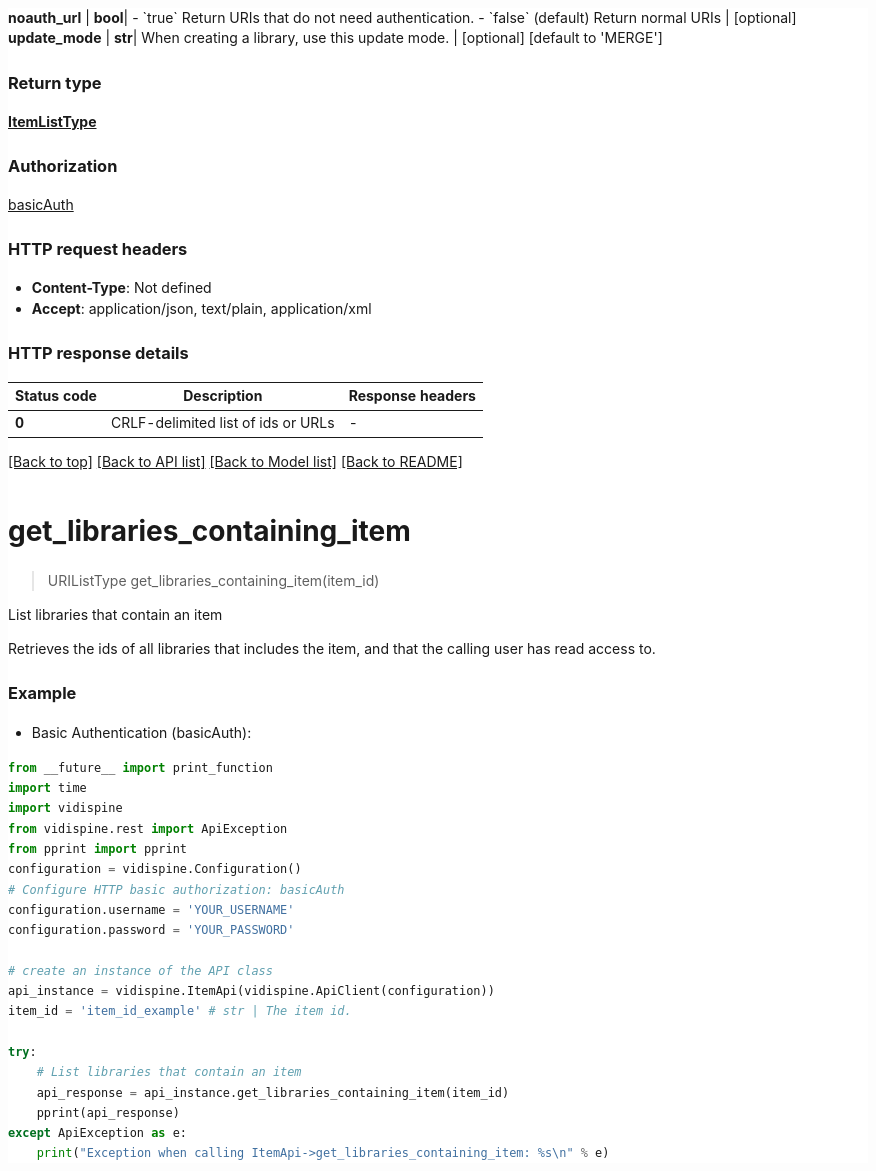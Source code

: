  **noauth_url** | **bool**| - &#x60;true&#x60; Return URIs that do not need authentication.  - &#x60;false&#x60; (default) Return normal URIs | [optional] 
 **update_mode** | **str**| When creating a library, use this update mode. | [optional] [default to &#39;MERGE&#39;]

### Return type

[**ItemListType**](ItemListType.md)

### Authorization

[basicAuth](../README.md#basicAuth)

### HTTP request headers

 - **Content-Type**: Not defined
 - **Accept**: application/json, text/plain, application/xml

### HTTP response details
| Status code | Description | Response headers |
|-------------|-------------|------------------|
**0** | CRLF-delimited list of ids or URLs |  -  |

[[Back to top]](#) [[Back to API list]](../README.md#documentation-for-api-endpoints) [[Back to Model list]](../README.md#documentation-for-models) [[Back to README]](../README.md)

# **get_libraries_containing_item**
> URIListType get_libraries_containing_item(item_id)

List libraries that contain an item

Retrieves the ids of all libraries that includes the item, and that the calling user has read access to.

### Example

* Basic Authentication (basicAuth):
```python
from __future__ import print_function
import time
import vidispine
from vidispine.rest import ApiException
from pprint import pprint
configuration = vidispine.Configuration()
# Configure HTTP basic authorization: basicAuth
configuration.username = 'YOUR_USERNAME'
configuration.password = 'YOUR_PASSWORD'

# create an instance of the API class
api_instance = vidispine.ItemApi(vidispine.ApiClient(configuration))
item_id = 'item_id_example' # str | The item id.

try:
    # List libraries that contain an item
    api_response = api_instance.get_libraries_containing_item(item_id)
    pprint(api_response)
except ApiException as e:
    print("Exception when calling ItemApi->get_libraries_containing_item: %s\n" % e)
```
